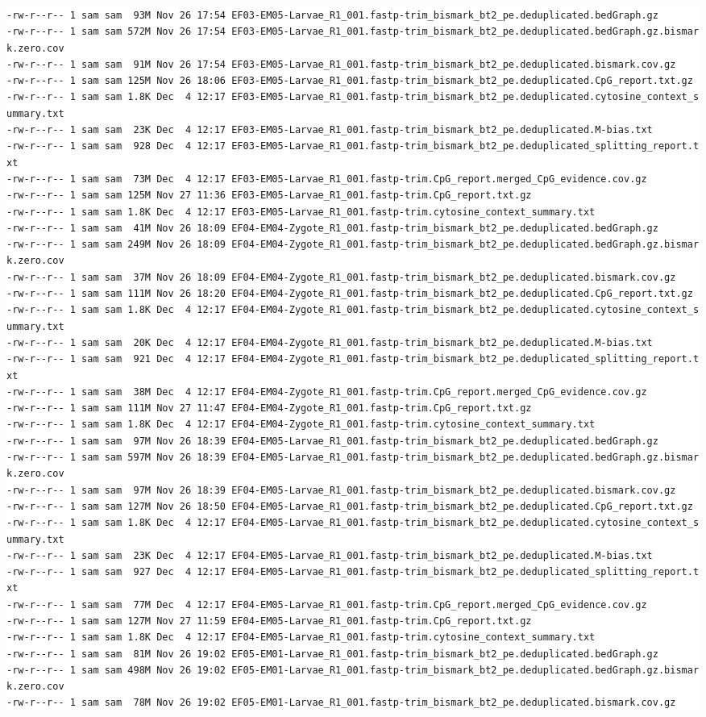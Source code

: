     -rw-r--r-- 1 sam sam  93M Nov 26 17:54 EF03-EM05-Larvae_R1_001.fastp-trim_bismark_bt2_pe.deduplicated.bedGraph.gz
    -rw-r--r-- 1 sam sam 572M Nov 26 17:54 EF03-EM05-Larvae_R1_001.fastp-trim_bismark_bt2_pe.deduplicated.bedGraph.gz.bismark.zero.cov
    -rw-r--r-- 1 sam sam  91M Nov 26 17:54 EF03-EM05-Larvae_R1_001.fastp-trim_bismark_bt2_pe.deduplicated.bismark.cov.gz
    -rw-r--r-- 1 sam sam 125M Nov 26 18:06 EF03-EM05-Larvae_R1_001.fastp-trim_bismark_bt2_pe.deduplicated.CpG_report.txt.gz
    -rw-r--r-- 1 sam sam 1.8K Dec  4 12:17 EF03-EM05-Larvae_R1_001.fastp-trim_bismark_bt2_pe.deduplicated.cytosine_context_summary.txt
    -rw-r--r-- 1 sam sam  23K Dec  4 12:17 EF03-EM05-Larvae_R1_001.fastp-trim_bismark_bt2_pe.deduplicated.M-bias.txt
    -rw-r--r-- 1 sam sam  928 Dec  4 12:17 EF03-EM05-Larvae_R1_001.fastp-trim_bismark_bt2_pe.deduplicated_splitting_report.txt
    -rw-r--r-- 1 sam sam  73M Dec  4 12:17 EF03-EM05-Larvae_R1_001.fastp-trim.CpG_report.merged_CpG_evidence.cov.gz
    -rw-r--r-- 1 sam sam 125M Nov 27 11:36 EF03-EM05-Larvae_R1_001.fastp-trim.CpG_report.txt.gz
    -rw-r--r-- 1 sam sam 1.8K Dec  4 12:17 EF03-EM05-Larvae_R1_001.fastp-trim.cytosine_context_summary.txt
    -rw-r--r-- 1 sam sam  41M Nov 26 18:09 EF04-EM04-Zygote_R1_001.fastp-trim_bismark_bt2_pe.deduplicated.bedGraph.gz
    -rw-r--r-- 1 sam sam 249M Nov 26 18:09 EF04-EM04-Zygote_R1_001.fastp-trim_bismark_bt2_pe.deduplicated.bedGraph.gz.bismark.zero.cov
    -rw-r--r-- 1 sam sam  37M Nov 26 18:09 EF04-EM04-Zygote_R1_001.fastp-trim_bismark_bt2_pe.deduplicated.bismark.cov.gz
    -rw-r--r-- 1 sam sam 111M Nov 26 18:20 EF04-EM04-Zygote_R1_001.fastp-trim_bismark_bt2_pe.deduplicated.CpG_report.txt.gz
    -rw-r--r-- 1 sam sam 1.8K Dec  4 12:17 EF04-EM04-Zygote_R1_001.fastp-trim_bismark_bt2_pe.deduplicated.cytosine_context_summary.txt
    -rw-r--r-- 1 sam sam  20K Dec  4 12:17 EF04-EM04-Zygote_R1_001.fastp-trim_bismark_bt2_pe.deduplicated.M-bias.txt
    -rw-r--r-- 1 sam sam  921 Dec  4 12:17 EF04-EM04-Zygote_R1_001.fastp-trim_bismark_bt2_pe.deduplicated_splitting_report.txt
    -rw-r--r-- 1 sam sam  38M Dec  4 12:17 EF04-EM04-Zygote_R1_001.fastp-trim.CpG_report.merged_CpG_evidence.cov.gz
    -rw-r--r-- 1 sam sam 111M Nov 27 11:47 EF04-EM04-Zygote_R1_001.fastp-trim.CpG_report.txt.gz
    -rw-r--r-- 1 sam sam 1.8K Dec  4 12:17 EF04-EM04-Zygote_R1_001.fastp-trim.cytosine_context_summary.txt
    -rw-r--r-- 1 sam sam  97M Nov 26 18:39 EF04-EM05-Larvae_R1_001.fastp-trim_bismark_bt2_pe.deduplicated.bedGraph.gz
    -rw-r--r-- 1 sam sam 597M Nov 26 18:39 EF04-EM05-Larvae_R1_001.fastp-trim_bismark_bt2_pe.deduplicated.bedGraph.gz.bismark.zero.cov
    -rw-r--r-- 1 sam sam  97M Nov 26 18:39 EF04-EM05-Larvae_R1_001.fastp-trim_bismark_bt2_pe.deduplicated.bismark.cov.gz
    -rw-r--r-- 1 sam sam 127M Nov 26 18:50 EF04-EM05-Larvae_R1_001.fastp-trim_bismark_bt2_pe.deduplicated.CpG_report.txt.gz
    -rw-r--r-- 1 sam sam 1.8K Dec  4 12:17 EF04-EM05-Larvae_R1_001.fastp-trim_bismark_bt2_pe.deduplicated.cytosine_context_summary.txt
    -rw-r--r-- 1 sam sam  23K Dec  4 12:17 EF04-EM05-Larvae_R1_001.fastp-trim_bismark_bt2_pe.deduplicated.M-bias.txt
    -rw-r--r-- 1 sam sam  927 Dec  4 12:17 EF04-EM05-Larvae_R1_001.fastp-trim_bismark_bt2_pe.deduplicated_splitting_report.txt
    -rw-r--r-- 1 sam sam  77M Dec  4 12:17 EF04-EM05-Larvae_R1_001.fastp-trim.CpG_report.merged_CpG_evidence.cov.gz
    -rw-r--r-- 1 sam sam 127M Nov 27 11:59 EF04-EM05-Larvae_R1_001.fastp-trim.CpG_report.txt.gz
    -rw-r--r-- 1 sam sam 1.8K Dec  4 12:17 EF04-EM05-Larvae_R1_001.fastp-trim.cytosine_context_summary.txt
    -rw-r--r-- 1 sam sam  81M Nov 26 19:02 EF05-EM01-Larvae_R1_001.fastp-trim_bismark_bt2_pe.deduplicated.bedGraph.gz
    -rw-r--r-- 1 sam sam 498M Nov 26 19:02 EF05-EM01-Larvae_R1_001.fastp-trim_bismark_bt2_pe.deduplicated.bedGraph.gz.bismark.zero.cov
    -rw-r--r-- 1 sam sam  78M Nov 26 19:02 EF05-EM01-Larvae_R1_001.fastp-trim_bismark_bt2_pe.deduplicated.bismark.cov.gz